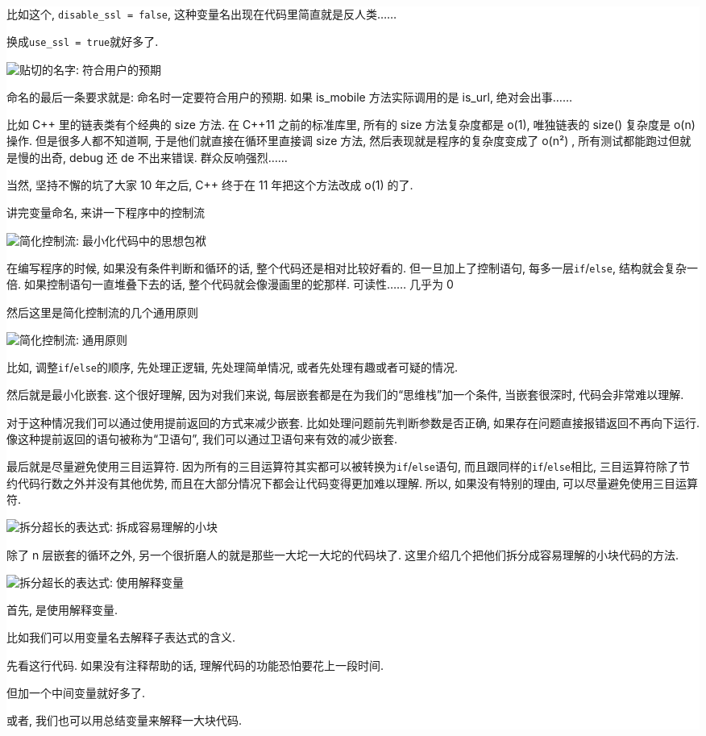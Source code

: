 比如这个, `disable_ssl = false`, 这种变量名出现在代码里简直就是反人类…… 

换成`use_ssl = true`就好多了. 

![贴切的名字: 符合用户的预期](http://zhihuhelpbyyzy-img.stor.sinaapp.com//onedrive/Documents/聚美优品/技术分享/img/ppt/编写可读代码的艺术[21].png?time=1)

命名的最后一条要求就是: 命名时一定要符合用户的预期. 如果 is_mobile 方法实际调用的是 is_url, 绝对会出事…… 

比如 C++ 里的链表类有个经典的 size 方法. 
在 C++11 之前的标准库里, 所有的 size 方法复杂度都是 o(1), 唯独链表的 size() 复杂度是 o(n) 操作. 
但是很多人都不知道啊, 于是他们就直接在循环里直接调 size 方法, 然后表现就是程序的复杂度变成了 o(n²) , 所有测试都能跑过但就是慢的出奇, debug 还 de 不出来错误. 
群众反响强烈…… 

当然, 坚持不懈的坑了大家 10 年之后, C++ 终于在 11 年把这个方法改成 o(1) 的了. 


讲完变量命名, 来讲一下程序中的控制流

![简化控制流: 最小化代码中的思想包袱](http://zhihuhelpbyyzy-img.stor.sinaapp.com//onedrive/Documents/聚美优品/技术分享/img/ppt/编写可读代码的艺术[22].png?time=1)

在编写程序的时候, 如果没有条件判断和循环的话, 整个代码还是相对比较好看的. 
但一旦加上了控制语句, 每多一层`if`/`else`, 结构就会复杂一倍. 
如果控制语句一直堆叠下去的话, 整个代码就会像漫画里的蛇那样. 可读性…… 几乎为 0 

然后这里是简化控制流的几个通用原则

![简化控制流: 通用原则](http://zhihuhelpbyyzy-img.stor.sinaapp.com//onedrive/Documents/聚美优品/技术分享/img/ppt/编写可读代码的艺术[23].png?time=1)

比如, 调整`if`/`else`的顺序, 先处理正逻辑, 先处理简单情况, 或者先处理有趣或者可疑的情况. 

然后就是最小化嵌套. 这个很好理解, 因为对我们来说, 每层嵌套都是在为我们的“思维栈”加一个条件, 
当嵌套很深时, 代码会非常难以理解. 

对于这种情况我们可以通过使用提前返回的方式来减少嵌套. 比如处理问题前先判断参数是否正确, 如果存在问题直接报错返回不再向下运行. 
像这种提前返回的语句被称为“卫语句”, 我们可以通过卫语句来有效的减少嵌套. 

最后就是尽量避免使用三目运算符. 
因为所有的三目运算符其实都可以被转换为`if`/`else`语句, 
而且跟同样的`if`/`else`相比, 三目运算符除了节约代码行数之外并没有其他优势, 而且在大部分情况下都会让代码变得更加难以理解. 
所以, 如果没有特别的理由, 可以尽量避免使用三目运算符. 


![拆分超长的表达式: 拆成容易理解的小块](http://zhihuhelpbyyzy-img.stor.sinaapp.com//onedrive/Documents/聚美优品/技术分享/img/ppt/编写可读代码的艺术[24].png?time=1)

除了 n 层嵌套的循环之外, 另一个很折磨人的就是那些一大坨一大坨的代码块了. 
这里介绍几个把他们拆分成容易理解的小块代码的方法. 

![拆分超长的表达式: 使用解释变量](http://zhihuhelpbyyzy-img.stor.sinaapp.com//onedrive/Documents/聚美优品/技术分享/img/ppt/编写可读代码的艺术[25].png?time=1)

首先, 是使用解释变量. 

比如我们可以用变量名去解释子表达式的含义. 

先看这行代码. 
如果没有注释帮助的话, 理解代码的功能恐怕要花上一段时间. 

但加一个中间变量就好多了. 

或者, 我们也可以用总结变量来解释一大块代码. 
